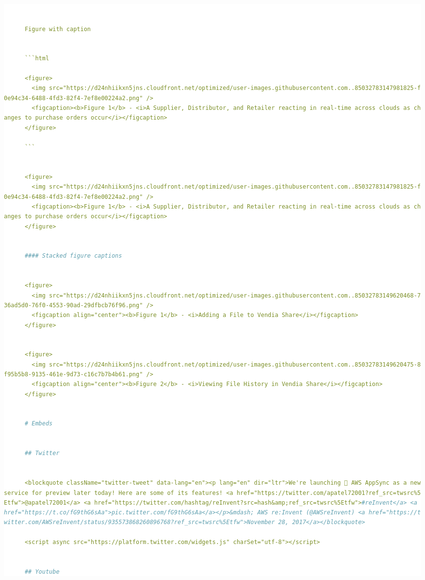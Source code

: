 ```yaml


      Figure with caption


      ```html

      <figure>
        <img src="https://d24nhiikxn5jns.cloudfront.net/optimized/user-images.githubusercontent.com..85032783147981825-f0e94c34-6488-4fd3-82f4-7ef8e00224a2.png" />
        <figcaption><b>Figure 1</b> - <i>A Supplier, Distributor, and Retailer reacting in real-time across clouds as changes to purchase orders occur</i></figcaption>
      </figure>

      ```


      <figure>
        <img src="https://d24nhiikxn5jns.cloudfront.net/optimized/user-images.githubusercontent.com..85032783147981825-f0e94c34-6488-4fd3-82f4-7ef8e00224a2.png" />
        <figcaption><b>Figure 1</b> - <i>A Supplier, Distributor, and Retailer reacting in real-time across clouds as changes to purchase orders occur</i></figcaption>
      </figure>


      #### Stacked figure captions


      <figure>
        <img src="https://d24nhiikxn5jns.cloudfront.net/optimized/user-images.githubusercontent.com..85032783149620468-736ad5d0-76f0-4553-90ad-29dfbcb76f96.png" />
        <figcaption align="center"><b>Figure 1</b> - <i>Adding a File to Vendia Share</i></figcaption>
      </figure>


      <figure>
        <img src="https://d24nhiikxn5jns.cloudfront.net/optimized/user-images.githubusercontent.com..85032783149620475-8f95b5b8-9135-461e-9d73-c16c7b7b4b61.png" />
        <figcaption align="center"><b>Figure 2</b> - <i>Viewing File History in Vendia Share</i></figcaption>
      </figure>


      # Embeds


      ## Twitter


      <blockquote className="twitter-tweet" data-lang="en"><p lang="en" dir="ltr">We're launching 🚀 AWS AppSync as a new service for preview later today! Here are some of its features! <a href="https://twitter.com/apatel72001?ref_src=twsrc%5Etfw">@apatel72001</a> <a href="https://twitter.com/hashtag/reInvent?src=hash&amp;ref_src=twsrc%5Etfw">#reInvent</a> <a href="https://t.co/fG9thG6sAa">pic.twitter.com/fG9thG6sAa</a></p>&mdash; AWS re:Invent (@AWSreInvent) <a href="https://twitter.com/AWSreInvent/status/935573868260896768?ref_src=twsrc%5Etfw">November 28, 2017</a></blockquote>

      <script async src="https://platform.twitter.com/widgets.js" charSet="utf-8"></script>


      ## Youtube


```